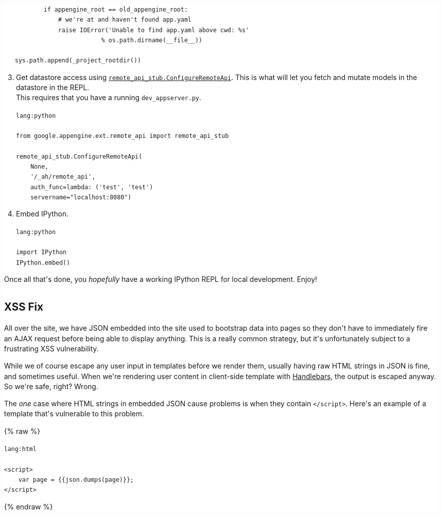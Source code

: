                if appengine_root == old_appengine_root:
                   # we're at and haven't found app.yaml
                   raise IOError('Unable to find app.yaml above cwd: %s'
                               % os.path.dirname(__file__))

       sys.path.append(_project_rootdir())

3. Get datastore access using [`remote_api_stub.ConfigureRemoteApi`][20]. This 
   is what will let you fetch and mutate models in the datastore in the REPL.  
   This requires that you have a running `dev_appserver.py`.

       lang:python

       from google.appengine.ext.remote_api import remote_api_stub

       remote_api_stub.ConfigureRemoteApi(
           None,
           '/_ah/remote_api',
           auth_func=lambda: ('test', 'test')
           servername="localhost:8080")

4. Embed IPython.

       lang:python

       import IPython
       IPython.embed()

Once all that's done, you *hopefully* have a working IPython REPL for local 
development. Enjoy!

XSS Fix
-------
All over the site, we have JSON embedded into the site used to bootstrap data 
into pages so they don't have to immediately fire an AJAX request before being 
able to display anything. This is a really common strategy, but it's 
unfortunately subject to a frustrating XSS vulnerability.

While we of course escape any user input in templates before we render them, 
usually having raw HTML strings in JSON is fine, and sometimes useful. When 
we're rendering user content in client-side template with [Handlebars][21], the 
output is escaped anyway. So we're safe, right? Wrong.

The *one* case where HTML strings in embedded JSON cause problems is when they 
contain `</script>`. Here's an example of a template that's vulnerable to this 
problem.

{% raw %}

    lang:html

    <script>
        var page = {{json.dumps(page)}};
    </script>

{% endraw %}


[1]: /2012/08/14/khan-academy-computer-science/
[2]: http://ejohn.org/
[3]: https://developers.google.com/appengine/
[4]: https://developers.google.com/appengine/docs/python/datastore/modelclass
[5]: https://developers.google.com/appengine/docs/python/ndb/modelclass
[6]: http://webapp-improved.appspot.com/
[7]: http://flask.pocoo.org/
[8]: http://jinja.pocoo.org/docs/
[9]: http://jqueryui.com/demos/slider/
[10]: http://worrydream.com/ScrubbingCalculator/
[11]: http://www.khanacademy.org/about/discovery-lab
[12]: https://developer.mozilla.org/en-US/docs/DOM/HTMLCanvasElement
[13]: http://www.khanacademy.org/math/vi-hart
[14]: http://www.khanacademy.org/cs/browse/vi-hart
[15]: http://cakefordinner.com/
[16]: http://docs.python.org/library/abc.html
[17]: http://www.theworkinggroup.ca/
[18]: http://desmondbrand.com/
[19]: http://ipython.org/
[20]: http://googleappengine.googlecode.com/svn/trunk/python/google/appengine/ext/remote_api/remote_api_stub.py
[21]: http://handlebarsjs.com/
[22]: http://bjk5.com/
[23]: /2012/05/25/an-argument-for-mutable-local-history/
[24]: /2012/07/11/my-mercurial-setup-and-workflow-at-khan-academy/
[25]: /2012/08/14/khan-academy-computer-science/
[26]: http://phabricator.org/
[27]: https://github.com/facebook/arcanist/commits?author=phleet
[28]: https://github.com/facebook/arcanist
[29]: https://github.com/phleet/vim-arcanist
[30]: https://github.com/phleet/vim-mercenary
[31]: https://github.com/tpope/vim-fugitive
[32]: http://www.khanacademy.org/cs/browse/all-programs